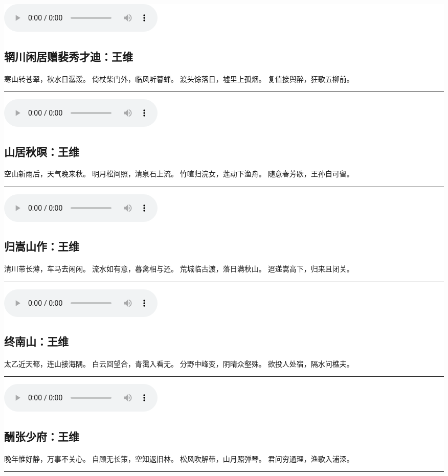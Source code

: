
![](assets/audios/01/126.mp3)

## 辋川闲居赠裴秀才迪：王维
寒山转苍翠，秋水日潺湲。
倚杖柴门外，临风听暮蝉。
渡头馀落日，墟里上孤烟。
复值接舆醉，狂歌五柳前。

---

![](assets/audios/01/127.mp3)

## 山居秋暝：王维
空山新雨后，天气晚来秋。
明月松间照，清泉石上流。
竹喧归浣女，莲动下渔舟。
随意春芳歇，王孙自可留。

---

![](assets/audios/01/128.mp3)

## 归嵩山作：王维
清川带长薄，车马去闲闲。
流水如有意，暮禽相与还。
荒城临古渡，落日满秋山。
迢递嵩高下，归来且闭关。

---

![](assets/audios/01/129.mp3)

## 终南山：王维
太乙近天都，连山接海隅。
白云回望合，青霭入看无。
分野中峰变，阴晴众壑殊。
欲投人处宿，隔水问樵夫。

---

![](assets/audios/01/130.mp3)

## 酬张少府：王维
晚年惟好静，万事不关心。
自顾无长策，空知返旧林。
松风吹解带，山月照弹琴。
君问穷通理，渔歌入浦深。

---